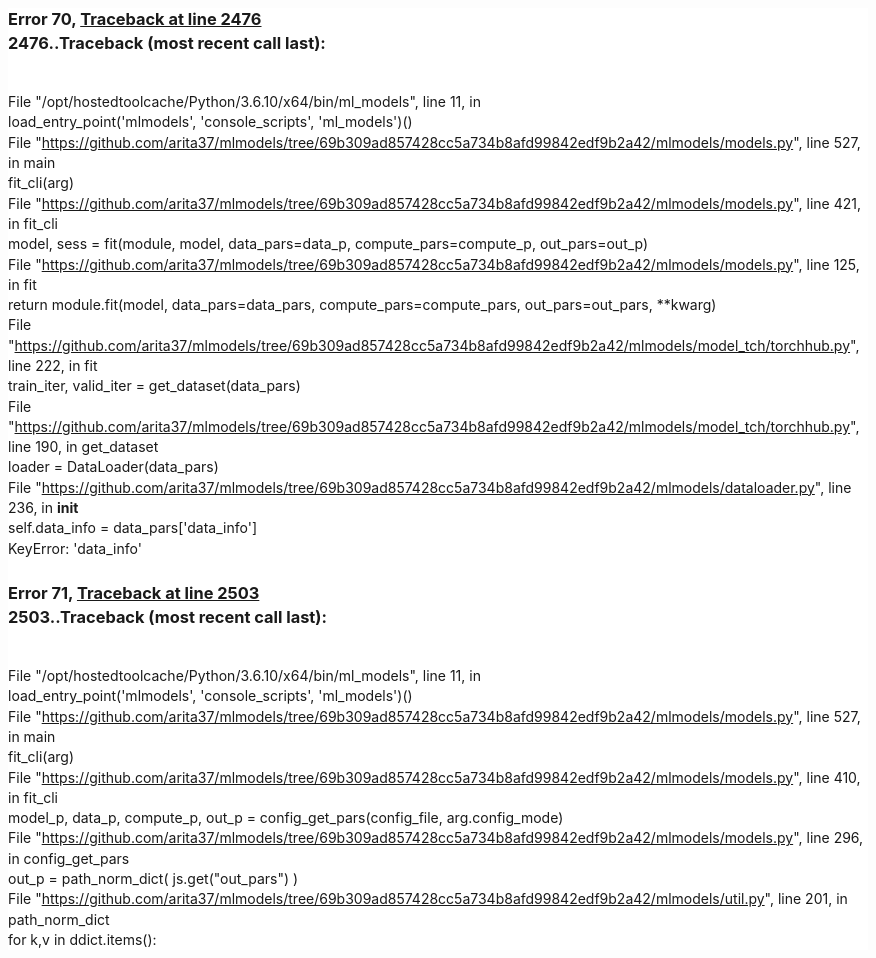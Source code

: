 

### Error 70, [Traceback at line 2476](https://github.com/arita37/mlmodels_store/blob/master/log_json/log_json.py#L2476)<br />2476..Traceback (most recent call last):
<br />  File "/opt/hostedtoolcache/Python/3.6.10/x64/bin/ml_models", line 11, in <module>
<br />    load_entry_point('mlmodels', 'console_scripts', 'ml_models')()
<br />  File "https://github.com/arita37/mlmodels/tree/69b309ad857428cc5a734b8afd99842edf9b2a42/mlmodels/models.py", line 527, in main
<br />    fit_cli(arg)
<br />  File "https://github.com/arita37/mlmodels/tree/69b309ad857428cc5a734b8afd99842edf9b2a42/mlmodels/models.py", line 421, in fit_cli
<br />    model, sess = fit(module, model, data_pars=data_p, compute_pars=compute_p, out_pars=out_p)
<br />  File "https://github.com/arita37/mlmodels/tree/69b309ad857428cc5a734b8afd99842edf9b2a42/mlmodels/models.py", line 125, in fit
<br />    return module.fit(model, data_pars=data_pars, compute_pars=compute_pars, out_pars=out_pars, **kwarg)
<br />  File "https://github.com/arita37/mlmodels/tree/69b309ad857428cc5a734b8afd99842edf9b2a42/mlmodels/model_tch/torchhub.py", line 222, in fit
<br />    train_iter, valid_iter = get_dataset(data_pars)
<br />  File "https://github.com/arita37/mlmodels/tree/69b309ad857428cc5a734b8afd99842edf9b2a42/mlmodels/model_tch/torchhub.py", line 190, in get_dataset
<br />    loader = DataLoader(data_pars)
<br />  File "https://github.com/arita37/mlmodels/tree/69b309ad857428cc5a734b8afd99842edf9b2a42/mlmodels/dataloader.py", line 236, in __init__
<br />    self.data_info                = data_pars['data_info']
<br />KeyError: 'data_info'



### Error 71, [Traceback at line 2503](https://github.com/arita37/mlmodels_store/blob/master/log_json/log_json.py#L2503)<br />2503..Traceback (most recent call last):
<br />  File "/opt/hostedtoolcache/Python/3.6.10/x64/bin/ml_models", line 11, in <module>
<br />    load_entry_point('mlmodels', 'console_scripts', 'ml_models')()
<br />  File "https://github.com/arita37/mlmodels/tree/69b309ad857428cc5a734b8afd99842edf9b2a42/mlmodels/models.py", line 527, in main
<br />    fit_cli(arg)
<br />  File "https://github.com/arita37/mlmodels/tree/69b309ad857428cc5a734b8afd99842edf9b2a42/mlmodels/models.py", line 410, in fit_cli
<br />    model_p, data_p, compute_p, out_p = config_get_pars(config_file, arg.config_mode)
<br />  File "https://github.com/arita37/mlmodels/tree/69b309ad857428cc5a734b8afd99842edf9b2a42/mlmodels/models.py", line 296, in config_get_pars
<br />    out_p     = path_norm_dict( js.get("out_pars") )
<br />  File "https://github.com/arita37/mlmodels/tree/69b309ad857428cc5a734b8afd99842edf9b2a42/mlmodels/util.py", line 201, in path_norm_dict
<br />    for k,v in ddict.items():
